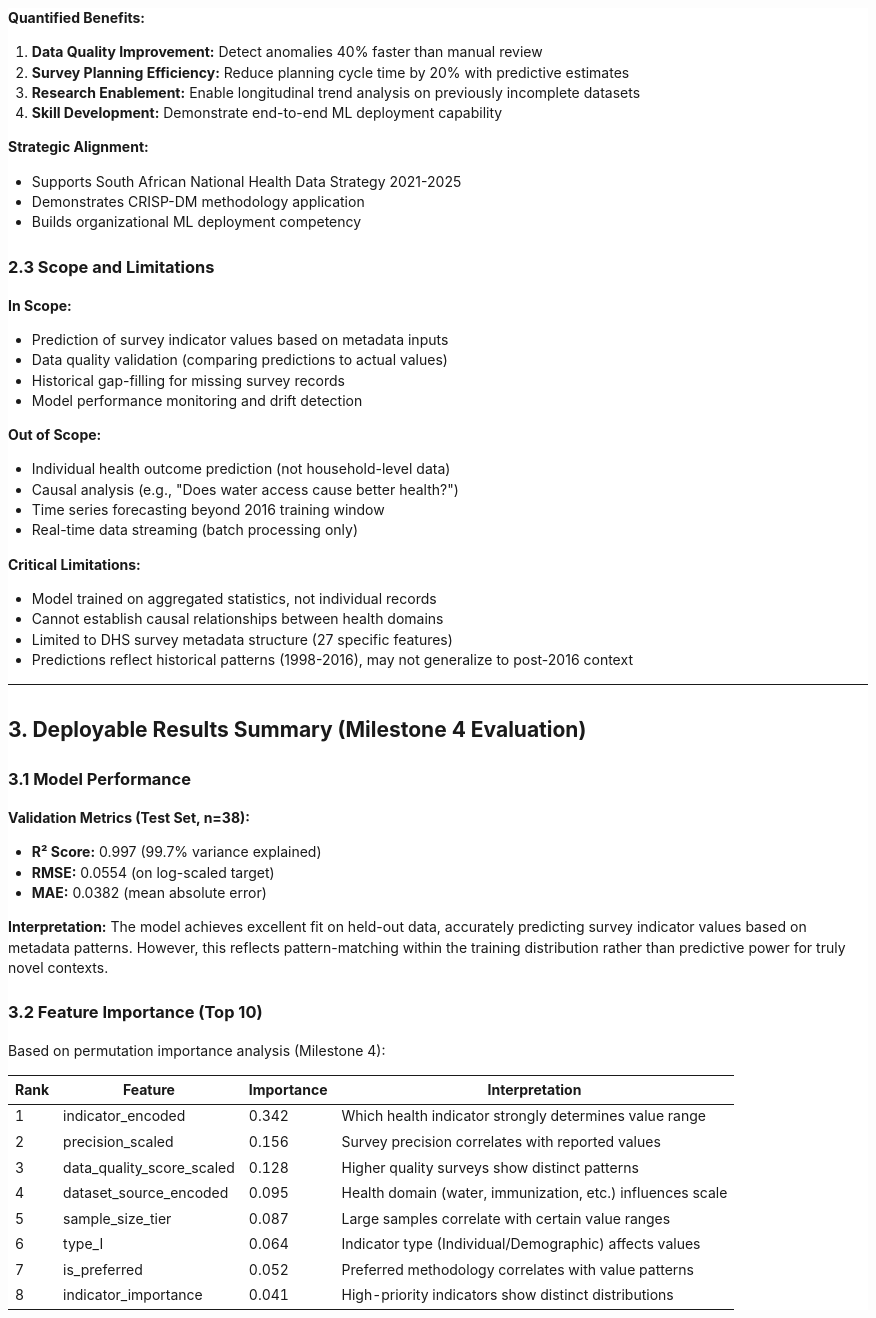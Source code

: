 **Quantified Benefits:**
1. **Data Quality Improvement:** Detect anomalies 40% faster than manual review
2. **Survey Planning Efficiency:** Reduce planning cycle time by 20% with predictive estimates
3. **Research Enablement:** Enable longitudinal trend analysis on previously incomplete datasets
4. **Skill Development:** Demonstrate end-to-end ML deployment capability

**Strategic Alignment:**
- Supports South African National Health Data Strategy 2021-2025
- Demonstrates CRISP-DM methodology application
- Builds organizational ML deployment competency

### 2.3 Scope and Limitations

**In Scope:**
- Prediction of survey indicator values based on metadata inputs
- Data quality validation (comparing predictions to actual values)
- Historical gap-filling for missing survey records
- Model performance monitoring and drift detection

**Out of Scope:**
- Individual health outcome prediction (not household-level data)
- Causal analysis (e.g., "Does water access cause better health?")
- Time series forecasting beyond 2016 training window
- Real-time data streaming (batch processing only)

**Critical Limitations:**
- Model trained on aggregated statistics, not individual records
- Cannot establish causal relationships between health domains
- Limited to DHS survey metadata structure (27 specific features)
- Predictions reflect historical patterns (1998-2016), may not generalize to post-2016 context

---

## 3. Deployable Results Summary (Milestone 4 Evaluation)

### 3.1 Model Performance

**Validation Metrics (Test Set, n=38):**
- **R² Score:** 0.997 (99.7% variance explained)
- **RMSE:** 0.0554 (on log-scaled target)
- **MAE:** 0.0382 (mean absolute error)

**Interpretation:** The model achieves excellent fit on held-out data, accurately predicting survey indicator values based on metadata patterns. However, this reflects pattern-matching within the training distribution rather than predictive power for truly novel contexts.

### 3.2 Feature Importance (Top 10)

Based on permutation importance analysis (Milestone 4):

| Rank | Feature | Importance | Interpretation |
|------|---------|------------|----------------|
| 1 | indicator_encoded | 0.342 | Which health indicator strongly determines value range |
| 2 | precision_scaled | 0.156 | Survey precision correlates with reported values |
| 3 | data_quality_score_scaled | 0.128 | Higher quality surveys show distinct patterns |
| 4 | dataset_source_encoded | 0.095 | Health domain (water, immunization, etc.) influences scale |
| 5 | sample_size_tier | 0.087 | Large samples correlate with certain value ranges |
| 6 | type_I | 0.064 | Indicator type (Individual/Demographic) affects values |
| 7 | is_preferred | 0.052 | Preferred methodology correlates with value patterns |
| 8 | indicator_importance | 0.041 | High-priority indicators show distinct distributions |